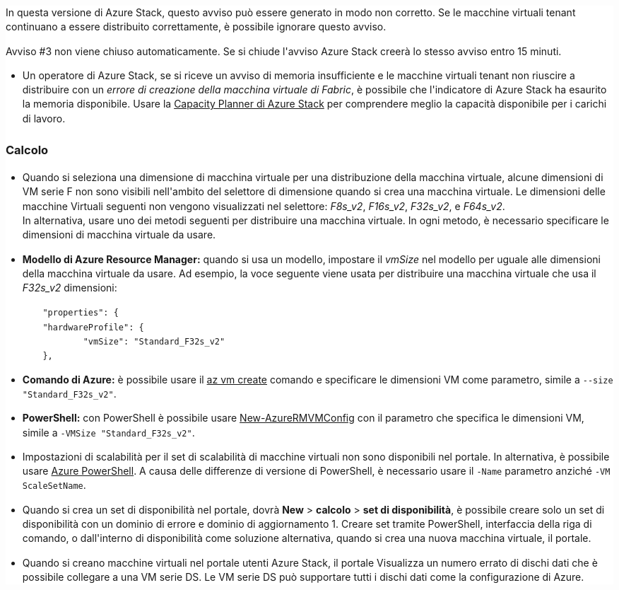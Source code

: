   In questa versione di Azure Stack, questo avviso può essere generato in modo non corretto. Se le macchine virtuali tenant continuano a essere distribuito correttamente, è possibile ignorare questo avviso. 
  
  Avviso #3 non viene chiuso automaticamente. Se si chiude l'avviso Azure Stack creerà lo stesso avviso entro 15 minuti.  

-  Un operatore di Azure Stack, se si riceve un avviso di memoria insufficiente e le macchine virtuali tenant non riuscire a distribuire con un *errore di creazione della macchina virtuale di Fabric*, è possibile che l'indicatore di Azure Stack ha esaurito la memoria disponibile. Usare la [Capacity Planner di Azure Stack](https://gallery.technet.microsoft.com/Azure-Stack-Capacity-24ccd822) per comprendere meglio la capacità disponibile per i carichi di lavoro. 


### <a name="compute"></a>Calcolo
-  Quando si seleziona una dimensione di macchina virtuale per una distribuzione della macchina virtuale, alcune dimensioni di VM serie F non sono visibili nell'ambito del selettore di dimensione quando si crea una macchina virtuale. Le dimensioni delle macchine Virtuali seguenti non vengono visualizzati nel selettore: *F8s_v2*, *F16s_v2*, *F32s_v2*, e *F64s_v2*.  
  In alternativa, usare uno dei metodi seguenti per distribuire una macchina virtuale. In ogni metodo, è necessario specificare le dimensioni di macchina virtuale da usare.

  - **Modello di Azure Resource Manager:** quando si usa un modello, impostare il *vmSize* nel modello per uguale alle dimensioni della macchina virtuale da usare. Ad esempio, la voce seguente viene usata per distribuire una macchina virtuale che usa il *F32s_v2* dimensioni:  

    ```
        "properties": {
        "hardwareProfile": {
                "vmSize": "Standard_F32s_v2"
        },
    ```  
  - **Comando di Azure:** è possibile usare il [az vm create](https://docs.microsoft.com/cli/azure/vm?view=azure-cli-latest#az-vm-create) comando e specificare le dimensioni VM come parametro, simile a `--size "Standard_F32s_v2"`.

  - **PowerShell:** con PowerShell è possibile usare [New-AzureRMVMConfig](https://docs.microsoft.com/powershell/module/azurerm.compute/new-azurermvmconfig?view=azurermps-6.0.0) con il parametro che specifica le dimensioni VM, simile a `-VMSize "Standard_F32s_v2"`.


-  Impostazioni di scalabilità per il set di scalabilità di macchine virtuali non sono disponibili nel portale. In alternativa, è possibile usare [Azure PowerShell](https://docs.microsoft.com/azure/virtual-machine-scale-sets/virtual-machine-scale-sets-manage-powershell#change-the-capacity-of-a-scale-set). A causa delle differenze di versione di PowerShell, è necessario usare il `-Name` parametro anziché `-VMScaleSetName`.

-  Quando si crea un set di disponibilità nel portale, dovrà **New** > **calcolo** > **set di disponibilità**, è possibile creare solo un set di disponibilità con un dominio di errore e dominio di aggiornamento 1. Creare set tramite PowerShell, interfaccia della riga di comando, o dall'interno di disponibilità come soluzione alternativa, quando si crea una nuova macchina virtuale, il portale.

-  Quando si creano macchine virtuali nel portale utenti Azure Stack, il portale Visualizza un numero errato di dischi dati che è possibile collegare a una VM serie DS. Le VM serie DS può supportare tutti i dischi dati come la configurazione di Azure.
